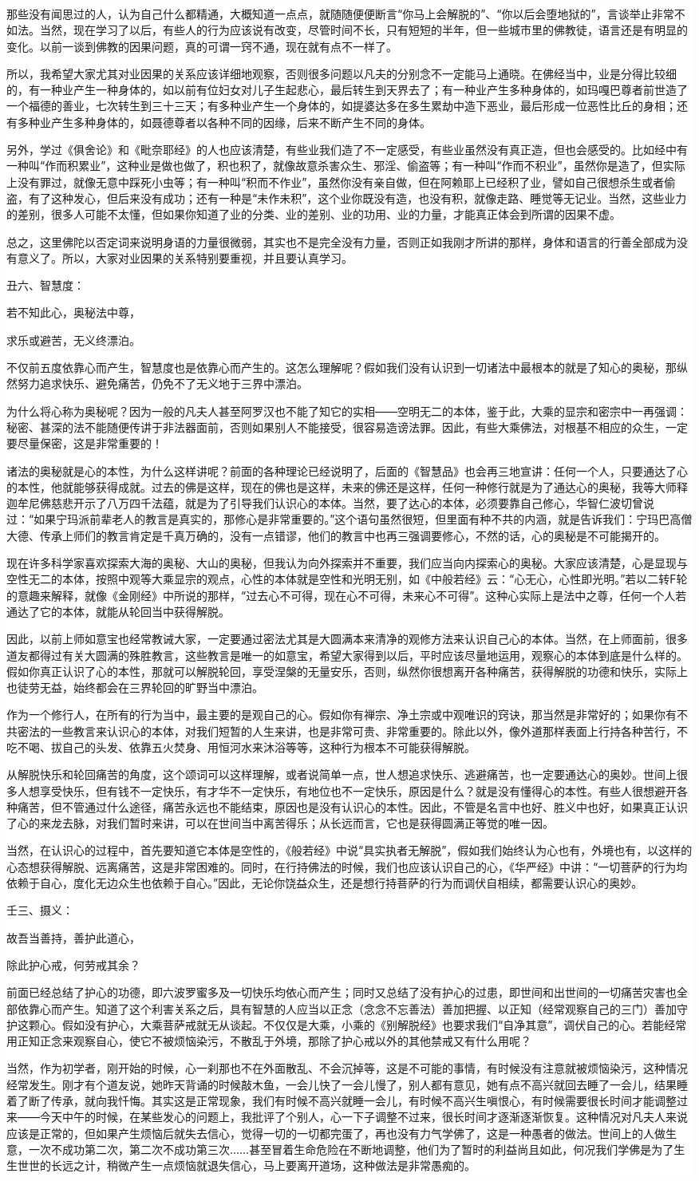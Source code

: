 那些没有闻思过的人，认为自己什么都精通，大概知道一点点，就随随便便断言“你马上会解脱的”、“你以后会堕地狱的”，言谈举止非常不如法。当然，现在学习了以后，有些人的行为应该说有改变，尽管时间不长，只有短短的半年，但一些城市里的佛教徒，语言还是有明显的变化。以前一谈到佛教的因果问题，真的可谓一窍不通，现在就有点不一样了。

所以，我希望大家尤其对业因果的关系应该详细地观察，否则很多问题以凡夫的分别念不一定能马上通晓。在佛经当中，业是分得比较细的，有一种业产生一种身体的，如以前有位妇女对儿子生起悲心，最后转生到天界去了；有一种业产生多种身体的，如玛嘎巴尊者前世造了一个福德的善业，七次转生到三十三天；有多种业产生一个身体的，如提婆达多在多生累劫中造下恶业，最后形成一位恶性比丘的身相；还有多种业产生多种身体的，如聂德尊者以各种不同的因缘，后来不断产生不同的身体。

另外，学过《俱舍论》和《毗奈耶经》的人也应该清楚，有些业我们造了不一定感受，有些业虽然没有真正造，但也会感受的。比如经中有一种叫“作而积累业”，这种业是做也做了，积也积了，就像故意杀害众生、邪淫、偷盗等；有一种叫“作而不积业”，虽然你是造了，但实际上没有罪过，就像无意中踩死小虫等；有一种叫“积而不作业”，虽然你没有亲自做，但在阿赖耶上已经积了业，譬如自己很想杀生或者偷盗，有了这种发心，但后来没有成功；还有一种是“未作未积”，这个业你既没有造，也没有积，就像走路、睡觉等无记业。当然，这些业力的差别，很多人可能不太懂，但如果你知道了业的分类、业的差别、业的功用、业的力量，才能真正体会到所谓的因果不虚。

总之，这里佛陀以否定词来说明身语的力量很微弱，其实也不是完全没有力量，否则正如我刚才所讲的那样，身体和语言的行善全部成为没有意义了。所以，大家对业因果的关系特别要重视，并且要认真学习。

丑六、智慧度：

若不知此心，奥秘法中尊，

求乐或避苦，无义终漂泊。

不仅前五度依靠心而产生，智慧度也是依靠心而产生的。这怎么理解呢？假如我们没有认识到一切诸法中最根本的就是了知心的奥秘，那纵然努力追求快乐、避免痛苦，仍免不了无义地于三界中漂泊。

为什么将心称为奥秘呢？因为一般的凡夫人甚至阿罗汉也不能了知它的实相――空明无二的本体，鉴于此，大乘的显宗和密宗中一再强调：秘密、甚深的法不能随便传讲于非法器面前，否则如果别人不能接受，很容易造谤法罪。因此，有些大乘佛法，对根基不相应的众生，一定要尽量保密，这是非常重要的！

诸法的奥秘就是心的本性，为什么这样讲呢？前面的各种理论已经说明了，后面的《智慧品》也会再三地宣讲：任何一个人，只要通达了心的本性，他就能够获得成就。过去的佛是这样，现在的佛也是这样，未来的佛还是这样，任何一种修行就是为了通达心的奥秘，我等大师释迦牟尼佛慈悲开示了八万四千法蕴，就是为了引导我们认识心的本体。当然，要了达心的本体，必须要靠自己修心，华智仁波切曾说过：“如果宁玛派前辈老人的教言是真实的，那修心是非常重要的。”这个语句虽然很短，但里面有种不共的内涵，就是告诉我们：宁玛巴高僧大德、传承上师们的教言肯定是千真万确的，没有一点错谬，他们的教言中也再三强调要修心，不然的话，心的奥秘是不可能揭开的。

现在许多科学家喜欢探索大海的奥秘、大山的奥秘，但我认为向外探索并不重要，我们应当向内探索心的奥秘。大家应该清楚，心是显现与空性无二的本体，按照中观等大乘显宗的观点，心性的本体就是空性和光明无别，如《中般若经》云：“心无心，心性即光明。”若以二转F轮的意趣来解释，就像《金刚经》中所说的那样，“过去心不可得，现在心不可得，未来心不可得”。这种心实际上是法中之尊，任何一个人若通达了它的本体，就能从轮回当中获得解脱。

因此，以前上师如意宝也经常教诫大家，一定要通过密法尤其是大圆满本来清净的观修方法来认识自己心的本体。当然，在上师面前，很多道友都得过有关大圆满的殊胜教言，这些教言是唯一的如意宝，希望大家得到以后，平时应该尽量地运用，观察心的本体到底是什么样的。假如你真正认识了心的本性，那就可以解脱轮回，享受涅槃的无量安乐，否则，纵然你很想离开各种痛苦，获得解脱的功德和快乐，实际上也徒劳无益，始终都会在三界轮回的旷野当中漂泊。

作为一个修行人，在所有的行为当中，最主要的是观自己的心。假如你有禅宗、净土宗或中观唯识的窍诀，那当然是非常好的；如果你有不共密法的一些教言来认识心的本体，对我们短暂的人生来讲，也是非常可贵、非常重要的。除此以外，像外道那样表面上行持各种苦行，不吃不喝、拔自己的头发、依靠五火焚身、用恒河水来沐浴等等，这种行为根本不可能获得解脱。

从解脱快乐和轮回痛苦的角度，这个颂词可以这样理解，或者说简单一点，世人想追求快乐、逃避痛苦，也一定要通达心的奥妙。世间上很多人想享受快乐，但有钱不一定快乐，有才华不一定快乐，有地位也不一定快乐，原因是什么？就是没有懂得心的本性。有些人很想避开各种痛苦，但不管通过什么途径，痛苦永远也不能结束，原因也是没有认识心的本性。因此，不管是名言中也好、胜义中也好，如果真正认识了心的来龙去脉，对我们暂时来讲，可以在世间当中离苦得乐；从长远而言，它也是获得圆满正等觉的唯一因。

当然，在认识心的过程中，首先要知道它本体是空性的，《般若经》中说“具实执者无解脱”，假如我们始终认为心也有，外境也有，以这样的心态想获得解脱、远离痛苦，这是非常困难的。同时，在行持佛法的时候，我们也应该认识自己的心，《华严经》中讲：“一切菩萨的行为均依赖于自心，度化无边众生也依赖于自心。”因此，无论你饶益众生，还是想行持菩萨的行为而调伏自相续，都需要认识心的奥妙。

壬三、摄义：

故吾当善持，善护此道心，

除此护心戒，何劳戒其余？

前面已经总结了护心的功德，即六波罗蜜多及一切快乐均依心而产生；同时又总结了没有护心的过患，即世间和出世间的一切痛苦灾害也全部依靠心而产生。知道了这个利害关系之后，具有智慧的人应当以正念（念念不忘善法）善加把握、以正知（经常观察自己的三门）善加守护这颗心。假如没有护心，大乘菩萨戒就无从谈起。不仅仅是大乘，小乘的《别解脱经》也要求我们“自净其意”，调伏自己的心。若能经常用正知正念来观察自心，使它不被烦恼染污，不散乱于外境，那除了护心戒以外的其他禁戒又有什么用呢？

当然，作为初学者，刚开始的时候，心一刹那也不在外面散乱、不会沉掉等，这是不可能的事情，有时候没有注意就被烦恼染污，这种情况经常发生。刚才有个道友说，她昨天背诵的时候敲木鱼，一会儿快了一会儿慢了，别人都有意见，她有点不高兴就回去睡了一会儿，结果睡着了断了传承，就向我忏悔。其实这是正常现象，我们有时候不高兴就睡一会儿，有时候不高兴生嗔恨心，有时候需要很长时间才能调整过来――今天中午的时候，在某些发心的问题上，我批评了个别人，心一下子调整不过来，很长时间才逐渐逐渐恢复。这种情况对凡夫人来说应该是正常的，但如果产生烦恼后就失去信心，觉得一切的一切都完蛋了，再也没有力气学佛了，这是一种愚者的做法。世间上的人做生意，一次不成功第二次，第二次不成功第三次……甚至冒着生命危险在不断地调整，他们为了暂时的利益尚且如此，何况我们学佛是为了生生世世的长远之计，稍微产生一点烦恼就退失信心，马上要离开道场，这种做法是非常愚痴的。

